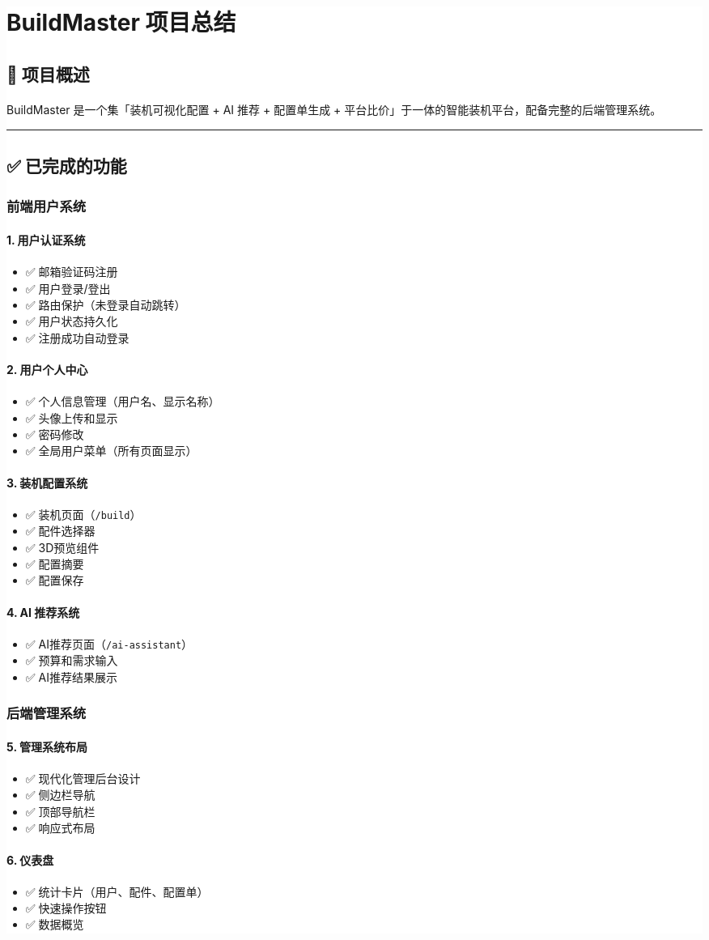 # BuildMaster 项目总结

## 🎉 项目概述

BuildMaster 是一个集「装机可视化配置 + AI 推荐 + 配置单生成 + 平台比价」于一体的智能装机平台，配备完整的后端管理系统。

---

## ✅ 已完成的功能

### 前端用户系统

#### 1. 用户认证系统
- ✅ 邮箱验证码注册
- ✅ 用户登录/登出
- ✅ 路由保护（未登录自动跳转）
- ✅ 用户状态持久化
- ✅ 注册成功自动登录

#### 2. 用户个人中心
- ✅ 个人信息管理（用户名、显示名称）
- ✅ 头像上传和显示
- ✅ 密码修改
- ✅ 全局用户菜单（所有页面显示）

#### 3. 装机配置系统
- ✅ 装机页面（`/build`）
- ✅ 配件选择器
- ✅ 3D预览组件
- ✅ 配置摘要
- ✅ 配置保存

#### 4. AI 推荐系统
- ✅ AI推荐页面（`/ai-assistant`）
- ✅ 预算和需求输入
- ✅ AI推荐结果展示

### 后端管理系统

#### 5. 管理系统布局
- ✅ 现代化管理后台设计
- ✅ 侧边栏导航
- ✅ 顶部导航栏
- ✅ 响应式布局

#### 6. 仪表盘
- ✅ 统计卡片（用户、配件、配置单）
- ✅ 快速操作按钮
- ✅ 数据概览
